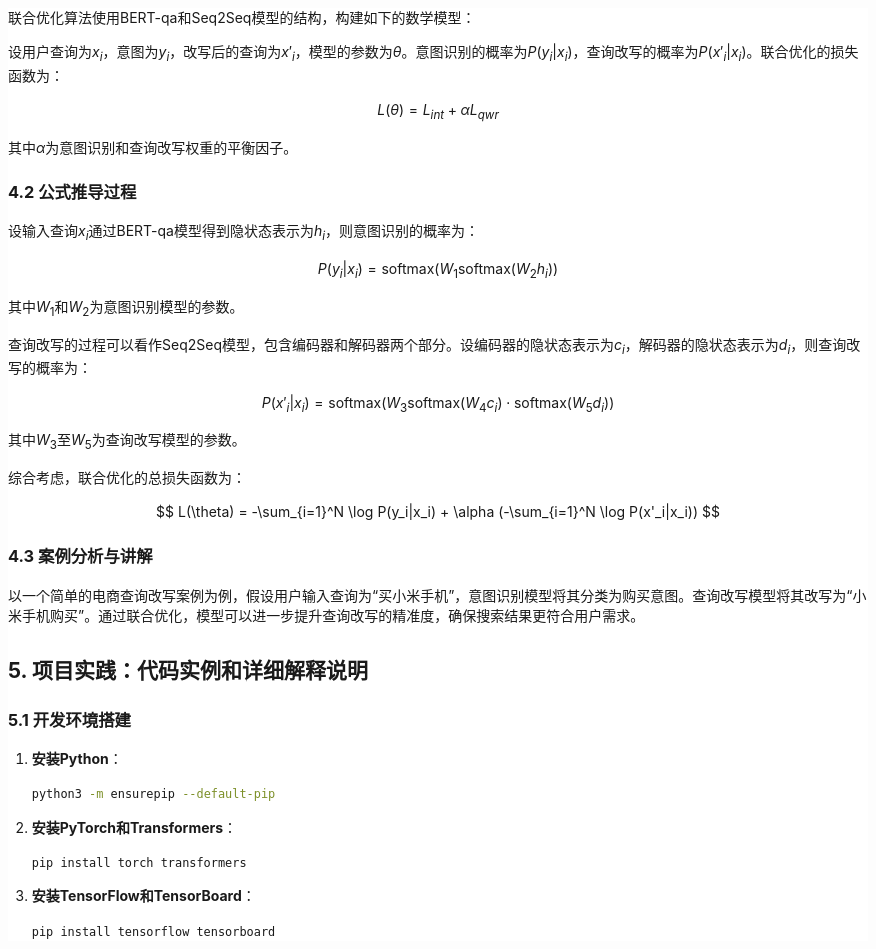 联合优化算法使用BERT-qa和Seq2Seq模型的结构，构建如下的数学模型：

设用户查询为$x_i$，意图为$y_i$，改写后的查询为$x'_i$，模型的参数为$\theta$。意图识别的概率为$P(y_i|x_i)$，查询改写的概率为$P(x'_i|x_i)$。联合优化的损失函数为：

$$
L(\theta) = L_{int} + \alpha L_{qwr}
$$

其中$\alpha$为意图识别和查询改写权重的平衡因子。

### 4.2 公式推导过程

设输入查询$x_i$通过BERT-qa模型得到隐状态表示为$h_i$，则意图识别的概率为：

$$
P(y_i|x_i) = \text{softmax}(W_1 \text{softmax}(W_2 h_i))
$$

其中$W_1$和$W_2$为意图识别模型的参数。

查询改写的过程可以看作Seq2Seq模型，包含编码器和解码器两个部分。设编码器的隐状态表示为$c_i$，解码器的隐状态表示为$d_i$，则查询改写的概率为：

$$
P(x'_i|x_i) = \text{softmax}(W_3 \text{softmax}(W_4 c_i) \cdot \text{softmax}(W_5 d_i))
$$

其中$W_3$至$W_5$为查询改写模型的参数。

综合考虑，联合优化的总损失函数为：

$$
L(\theta) = -\sum_{i=1}^N \log P(y_i|x_i) + \alpha (-\sum_{i=1}^N \log P(x'_i|x_i))
$$

### 4.3 案例分析与讲解

以一个简单的电商查询改写案例为例，假设用户输入查询为“买小米手机”，意图识别模型将其分类为购买意图。查询改写模型将其改写为“小米手机购买”。通过联合优化，模型可以进一步提升查询改写的精准度，确保搜索结果更符合用户需求。

## 5. 项目实践：代码实例和详细解释说明

### 5.1 开发环境搭建

1. **安装Python**：

   ```bash
   python3 -m ensurepip --default-pip
   ```

2. **安装PyTorch和Transformers**：

   ```bash
   pip install torch transformers
   ```

3. **安装TensorFlow和TensorBoard**：

   ```bash
   pip install tensorflow tensorboard
   ```
